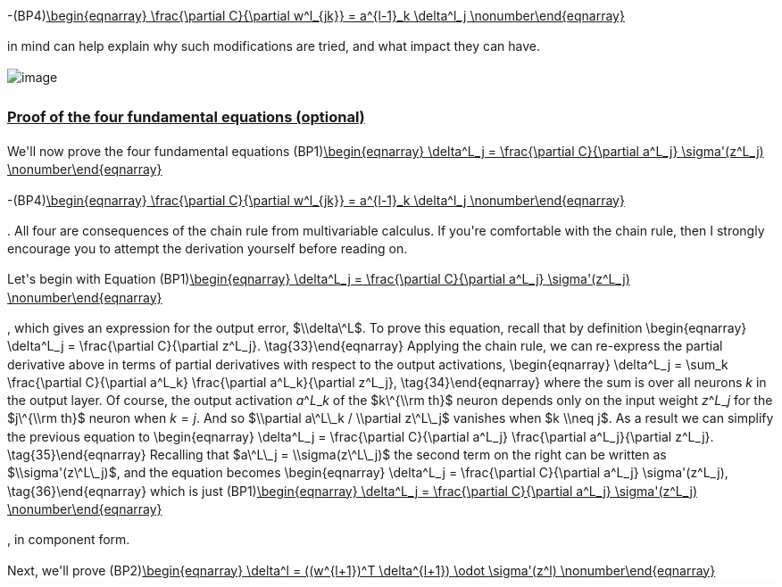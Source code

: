 -(BP4)[\\begin{eqnarray} \\frac{\\partial C}{\\partial w\^l\_{jk}} =
a\^{l-1}\_k \\delta\^l\_j \\nonumber\\end{eqnarray}](chap2.html#eqtnBP4)

in mind can help explain why such modifications are tried, and what
impact they can have.

![image](images/tikz21.png)

### [Proof of the four fundamental equations (optional)](#proof_of_the_four_fundamental_equations_(optional))

We'll now prove the four fundamental equations (BP1)[\\begin{eqnarray}
\\delta\^L\_j = \\frac{\\partial C}{\\partial a\^L\_j} \\sigma'(z\^L\_j)
\\nonumber\\end{eqnarray}](chap2.html#eqtnBP1)

-(BP4)[\\begin{eqnarray} \\frac{\\partial C}{\\partial w\^l\_{jk}} =
a\^{l-1}\_k \\delta\^l\_j \\nonumber\\end{eqnarray}](chap2.html#eqtnBP4)

. All four are consequences of the chain rule from multivariable
calculus. If you're comfortable with the chain rule, then I strongly
encourage you to attempt the derivation yourself before reading on.

Let's begin with Equation (BP1)[\\begin{eqnarray} \\delta\^L\_j =
\\frac{\\partial C}{\\partial a\^L\_j} \\sigma'(z\^L\_j)
\\nonumber\\end{eqnarray}](chap2.html#eqtnBP1)

, which gives an expression for the output error, $\\delta\^L$. To prove
this equation, recall that by definition \\begin{eqnarray} \\delta\^L\_j
= \\frac{\\partial C}{\\partial z\^L\_j}. \\tag{33}\\end{eqnarray}
Applying the chain rule, we can re-express the partial derivative above
in terms of partial derivatives with respect to the output activations,
\\begin{eqnarray} \\delta\^L\_j = \\sum\_k \\frac{\\partial C}{\\partial
a\^L\_k} \\frac{\\partial a\^L\_k}{\\partial z\^L\_j},
\\tag{34}\\end{eqnarray} where the sum is over all neurons $k$ in the
output layer. Of course, the output activation $a\^L\_k$ of the
$k\^{\\rm th}$ neuron depends only on the input weight $z\^L\_j$ for the
$j\^{\\rm th}$ neuron when $k = j$. And so $\\partial a\^L\_k /
\\partial z\^L\_j$ vanishes when $k \\neq j$. As a result we can
simplify the previous equation to \\begin{eqnarray} \\delta\^L\_j =
\\frac{\\partial C}{\\partial a\^L\_j} \\frac{\\partial
a\^L\_j}{\\partial z\^L\_j}. \\tag{35}\\end{eqnarray} Recalling that
$a\^L\_j = \\sigma(z\^L\_j)$ the second term on the right can be written
as $\\sigma'(z\^L\_j)$, and the equation becomes \\begin{eqnarray}
\\delta\^L\_j = \\frac{\\partial C}{\\partial a\^L\_j}
\\sigma'(z\^L\_j), \\tag{36}\\end{eqnarray} which is just
(BP1)[\\begin{eqnarray} \\delta\^L\_j = \\frac{\\partial C}{\\partial
a\^L\_j} \\sigma'(z\^L\_j)
\\nonumber\\end{eqnarray}](chap2.html#eqtnBP1)

, in component form.

Next, we'll prove (BP2)[\\begin{eqnarray} \\delta\^l = ((w\^{l+1})\^T
\\delta\^{l+1}) \\odot \\sigma'(z\^l)
\\nonumber\\end{eqnarray}](chap2.html#eqtnBP2)
